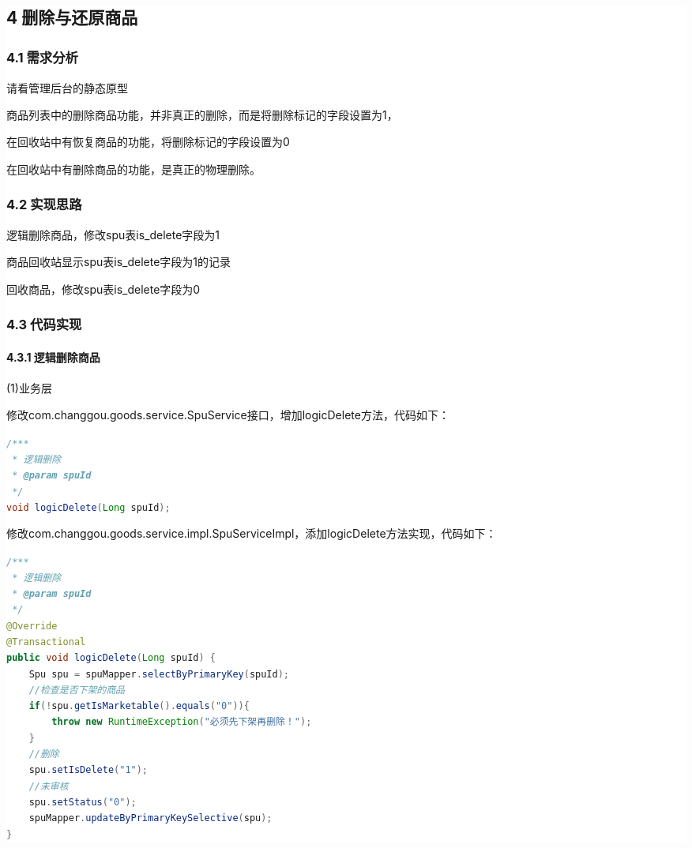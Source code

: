 

## 4 删除与还原商品 

### 4.1 需求分析 

请看管理后台的静态原型

商品列表中的删除商品功能，并非真正的删除，而是将删除标记的字段设置为1，

在回收站中有恢复商品的功能，将删除标记的字段设置为0

在回收站中有删除商品的功能，是真正的物理删除。



### 4.2 实现思路 

逻辑删除商品，修改spu表is_delete字段为1

商品回收站显示spu表is_delete字段为1的记录

回收商品，修改spu表is_delete字段为0



### 4.3 代码实现 

#### 4.3.1 逻辑删除商品 

(1)业务层

修改com.changgou.goods.service.SpuService接口，增加logicDelete方法，代码如下：

```java
/***
 * 逻辑删除
 * @param spuId
 */
void logicDelete(Long spuId);
```



修改com.changgou.goods.service.impl.SpuServiceImpl，添加logicDelete方法实现，代码如下：

```java
/***
 * 逻辑删除
 * @param spuId
 */
@Override
@Transactional
public void logicDelete(Long spuId) {
    Spu spu = spuMapper.selectByPrimaryKey(spuId);
    //检查是否下架的商品
    if(!spu.getIsMarketable().equals("0")){
        throw new RuntimeException("必须先下架再删除！");
    }
    //删除
    spu.setIsDelete("1");
    //未审核
    spu.setStatus("0");
    spuMapper.updateByPrimaryKeySelective(spu);
}
```
